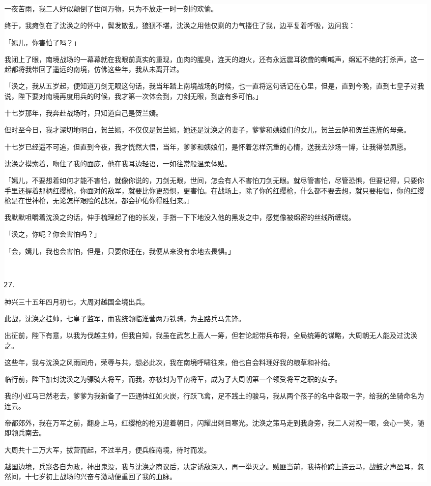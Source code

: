 
一夜苦雨，我二人好似颠倒了世间万物，只为不放走一时一刻的欢愉。


终于，我瘫倒在了沈涣之的怀中，鬓发散乱，狼狈不堪，沈涣之用他仅剩的力气搂住了我，边平复着呼吸，边问我：


「嫣儿，你害怕了吗？」


我闭上了眼，南境战场的一幕幕就在我眼前真实的重现，血肉的腥臭，连天的炮火，还有永远震耳欲聋的嘶喊声，绵延不绝的打杀声，这一起都将我带回了遥远的南境，仿佛这些年，我从未离开过。


「涣之，我从五岁起，便知道刀剑无眼这句话，我当年踏上南境战场的时候，也一直将这句话记在心里，但是，直到今晚，直到七皇子对我说，陛下要对南境再度用兵的时候，我才第一次体会到，刀剑无眼，到底有多可怕。」


十七岁那年，我奔赴战场时，只知道自己是贺兰嫣。


但时至今日，我才深切地明白，贺兰嫣，不仅仅是贺兰嫣，她还是沈涣之的妻子，爹爹和姨娘们的女儿，贺兰云舻和贺兰连旌的母亲。


十七岁已经遥不可追，但直到今夜，我才恍然大悟，当年，爹爹和姨娘们，是怀着怎样沉重的心情，送我去沙场一博，让我得偿夙愿。


沈涣之摸索着，吻住了我的面庞，他在我耳边轻语，一如往常般温柔体贴。


「嫣儿，不要想着如何才能不害怕，就像你说的，刀剑无眼，世间，怎会有人不害怕刀剑无眼。就尽管害怕，尽管恐惧，但要记得，只要你手里还握着那柄红缨枪，你面对的敌军，就要比你更恐惧，更害怕。在战场上，除了你的红缨枪，什么都不要去想，就只要相信，你的红缨枪是在世神枪，无论怎样艰险的战况，都会护佑你得胜归来。」


我默默咀嚼着沈涣之的话，伸手梳理起了他的长发，手指一下下地没入他的黑发之中，感觉像被绵密的丝线所缠绕。


「涣之，你呢？你会害怕吗？」


「会，嫣儿，我也会害怕，但是，只要你还在，我便从来没有余地去畏惧。」


 


27.


神兴三十五年四月初七，大周对越国全境出兵。


此战，沈涣之挂帅，七皇子监军，而我统领临淮营两万铁骑，为主路兵马先锋。


出征前，陛下有意，以我为伐越主帅，但我自知，我虽在武艺上高人一筹，但若论起带兵布将，全局统筹的谋略，大周朝无人能及过沈涣之。


这些年，我与沈涣之风雨同舟，荣辱与共，想必此次，我在南境呼啸往来，他也自会料理好我的粮草和补给。


临行前，陛下加封沈涣之为骠骑大将军，而我，亦被封为平南将军，成为了大周朝第一个领受将军之职的女子。


我的小红马已然老去，爹爹为我新备了一匹通体红如火炭，行跃飞禽，足不践土的骏马，我从两个孩子的名中各取一字，给我的坐骑命名为连云。


帝都郊外，我在万军之前，翻身上马，红缨枪的枪刃迎着朝日，闪耀出刺目寒光。沈涣之策马走到我身旁，我二人对视一眼，会心一笑，随即领兵南去。


大周共十二万大军，拔营而起，不过半月，便兵临南境，待时而发。


越国边境，兵寇各自为政，神出鬼没，我与沈涣之商议后，决定诱敌深入，再一举灭之。贼匪当前，我持枪跨上连云马，战鼓之声盈耳，忽然间，十七岁初上战场的兴奋与激动便重回了我的血脉。
